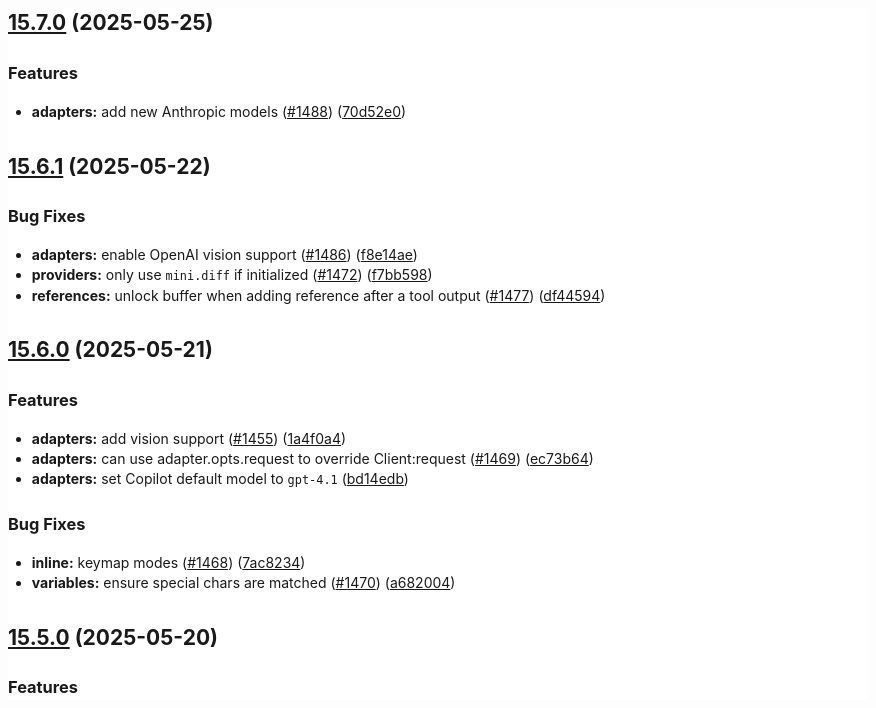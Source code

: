 ## [15.7.0](https://github.com/olimorris/codecompanion.nvim/compare/v15.6.1...v15.7.0) (2025-05-25)


### Features

* **adapters:** add new Anthropic models ([#1488](https://github.com/olimorris/codecompanion.nvim/issues/1488)) ([70d52e0](https://github.com/olimorris/codecompanion.nvim/commit/70d52e00c23a6df9ccf3bc927e2658b320764302))

## [15.6.1](https://github.com/olimorris/codecompanion.nvim/compare/v15.6.0...v15.6.1) (2025-05-22)


### Bug Fixes

* **adapters:** enable OpenAI vision support ([#1486](https://github.com/olimorris/codecompanion.nvim/issues/1486)) ([f8e14ae](https://github.com/olimorris/codecompanion.nvim/commit/f8e14ae0be51c0f65b0284f787277407db30ace7))
* **providers:** only use `mini.diff` if initialized ([#1472](https://github.com/olimorris/codecompanion.nvim/issues/1472)) ([f7bb598](https://github.com/olimorris/codecompanion.nvim/commit/f7bb59888b201507a43c856460d455f786c989f8))
* **references:** unlock buffer when adding reference after a tool output ([#1477](https://github.com/olimorris/codecompanion.nvim/issues/1477)) ([df44594](https://github.com/olimorris/codecompanion.nvim/commit/df4459401180612bc5b7b167eff7133324e85f1c))

## [15.6.0](https://github.com/olimorris/codecompanion.nvim/compare/v15.5.0...v15.6.0) (2025-05-21)


### Features

* **adapters:** add vision support ([#1455](https://github.com/olimorris/codecompanion.nvim/issues/1455)) ([1a4f0a4](https://github.com/olimorris/codecompanion.nvim/commit/1a4f0a44b1e52d1c569ce2f66b03b6804e74b183))
* **adapters:** can use adapter.opts.request to override Client:request ([#1469](https://github.com/olimorris/codecompanion.nvim/issues/1469)) ([ec73b64](https://github.com/olimorris/codecompanion.nvim/commit/ec73b64df3d0767eb0a5b42d942f9e02970ee95c))
* **adapters:** set Copilot default model to `gpt-4.1` ([bd14edb](https://github.com/olimorris/codecompanion.nvim/commit/bd14edb82ea07423c5c0f7484ef885a895374719))


### Bug Fixes

* **inline:** keymap modes ([#1468](https://github.com/olimorris/codecompanion.nvim/issues/1468)) ([7ac8234](https://github.com/olimorris/codecompanion.nvim/commit/7ac823450c490201af3362a0861c2c1c19b827a8))
* **variables:** ensure special chars are matched ([#1470](https://github.com/olimorris/codecompanion.nvim/issues/1470)) ([a682004](https://github.com/olimorris/codecompanion.nvim/commit/a682004d4ff97c0450617975699bfc78029862be))

## [15.5.0](https://github.com/olimorris/codecompanion.nvim/compare/v15.4.2...v15.5.0) (2025-05-20)


### Features

